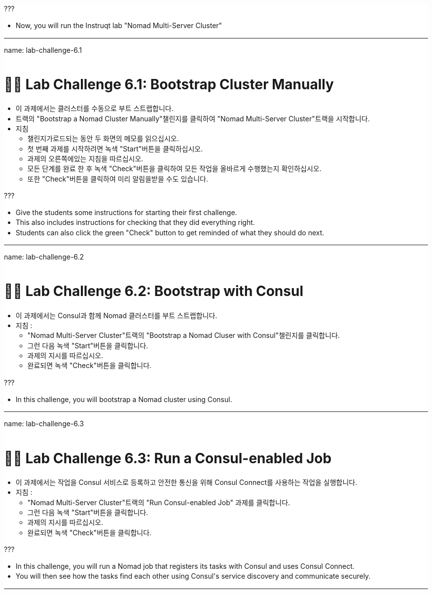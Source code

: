 ???
* Now, you will run the Instruqt lab "Nomad Multi-Server Cluster"

---
name: lab-challenge-6.1
# 👩‍💻 Lab Challenge 6.1: Bootstrap Cluster Manually
* 이 과제에서는 클러스터를 수동으로 부트 스트랩합니다.
* 트랙의 "Bootstrap a Nomad Cluster Manually"챌린지를 클릭하여 "Nomad Multi-Server Cluster"트랙을 시작합니다.
* 지침
   * 챌린지가로드되는 동안 두 화면의 메모를 읽으십시오.
   * 첫 번째 과제를 시작하려면 녹색 "Start"버튼을 클릭하십시오.
   * 과제의 오른쪽에있는 지침을 따르십시오.
   * 모든 단계를 완료 한 후 녹색 "Check"버튼을 클릭하여 모든 작업을 올바르게 수행했는지 확인하십시오.
   * 또한 "Check"버튼을 클릭하여 미리 알림을받을 수도 있습니다.

???
* Give the students some instructions for starting their first challenge.
* This also includes instructions for checking that they did everything right.
* Students can also click the green "Check" button to get reminded of what they should do next.

---
name: lab-challenge-6.2
# 👩‍💻 Lab Challenge 6.2: Bootstrap with Consul

* 이 과제에서는 Consul과 함께 Nomad 클러스터를 부트 스트랩합니다.
* 지침 :
   * "Nomad Multi-Server Cluster"트랙의 "Bootstrap a Nomad Cluser with Consul"챌린지를 클릭합니다.
   * 그런 다음 녹색 "Start"버튼을 클릭합니다.
   * 과제의 지시를 따르십시오.
   * 완료되면 녹색 "Check"버튼을 클릭합니다.

???
* In this challenge, you will bootstrap a Nomad cluster using Consul.

---
name: lab-challenge-6.3
# 👩‍💻 Lab Challenge 6.3: Run a Consul-enabled Job

* 이 과제에서는 작업을 Consul 서비스로 등록하고 안전한 통신을 위해 Consul Connect를 사용하는 작업을 실행합니다.
* 지침 :
   * "Nomad Multi-Server Cluster"트랙의 "Run Consul-enabled Job" 과제를 클릭합니다.
   * 그런 다음 녹색 "Start"버튼을 클릭합니다.
   * 과제의 지시를 따르십시오.
   * 완료되면 녹색 "Check"버튼을 클릭합니다.

???
* In this challenge, you will run a Nomad job that registers its tasks with Consul and uses Consul Connect.
* You will then see how the tasks find each other using Consul's service discovery and communicate securely.

---